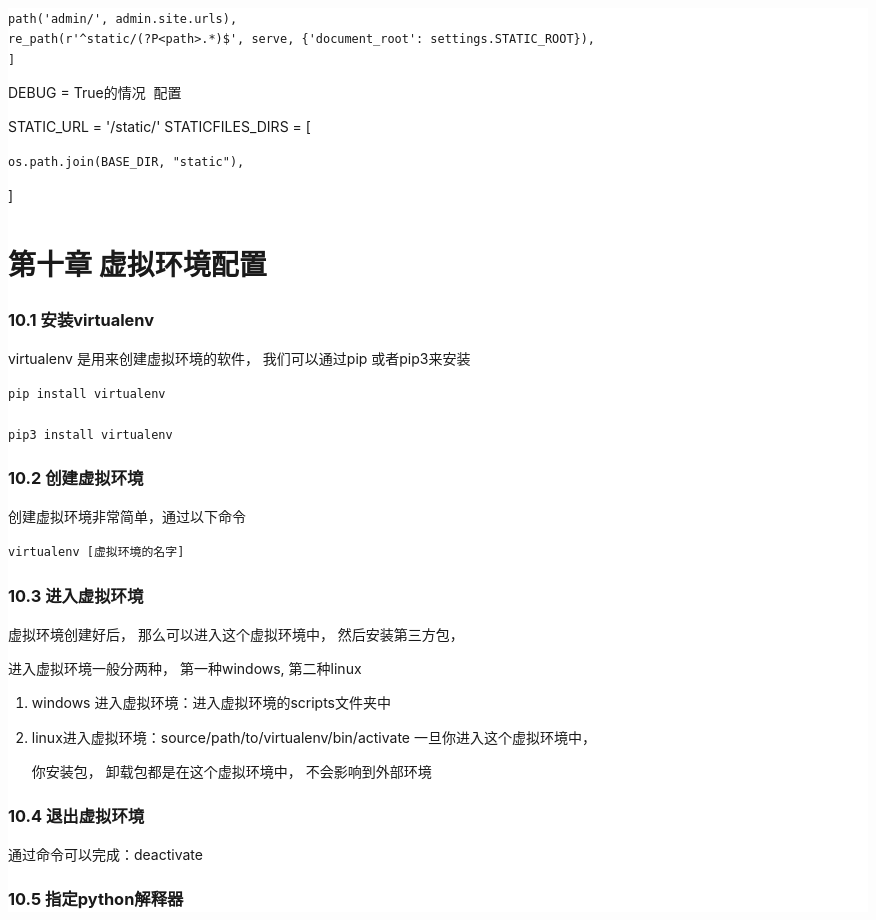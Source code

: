 ```
path('admin/', admin.site.urls),
re_path(r'^static/(?P<path>.*)$', serve, {'document_root': settings.STATIC_ROOT}),
]
```

DEBUG = True的情况 
配置

STATIC_URL = '/static/'
STATICFILES_DIRS = [

```
os.path.join(BASE_DIR, "static"),
```

]




# 第十章 虚拟环境配置

### 10.1  安装virtualenv

virtualenv 是用来创建虚拟环境的软件， 我们可以通过pip 或者pip3来安装

```
pip install virtualenv

pip3 install virtualenv
```



### 10.2  创建虚拟环境

创建虚拟环境非常简单，通过以下命令

```
virtualenv [虚拟环境的名字]
```

### 10.3  进入虚拟环境

虚拟环境创建好后， 那么可以进入这个虚拟环境中， 然后安装第三方包，

进入虚拟环境一般分两种， 第一种windows, 第二种linux

1. windows 进入虚拟环境：进入虚拟环境的scripts文件夹中

2. linux进入虚拟环境：source/path/to/virtualenv/bin/activate 一旦你进入这个虚拟环境中，

   你安装包， 卸载包都是在这个虚拟环境中， 不会影响到外部环境

### 10.4  退出虚拟环境

通过命令可以完成：deactivate

### 10.5  指定python解释器

